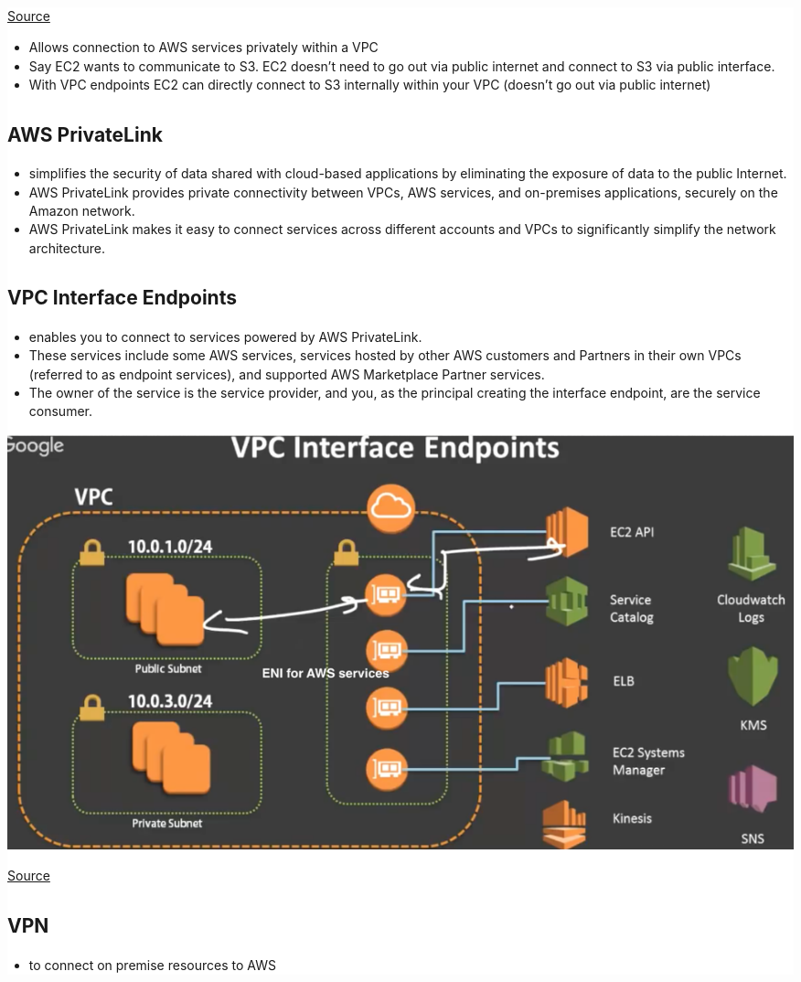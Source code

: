 [Source](https://www.youtube.com/watch?v=LX5lHYGFcnA)

- Allows connection to AWS services privately within a VPC
- Say EC2 wants to communicate to S3. EC2 doesn’t need to go out via public internet and connect to S3 via public interface. 
- With VPC endpoints EC2 can directly connect to S3 internally within your VPC (doesn’t go out via public internet)

## AWS PrivateLink 
- simplifies the security of data shared with cloud-based applications by eliminating the exposure of data to the public Internet. 
- AWS PrivateLink provides private connectivity between VPCs, AWS services, and on-premises applications, securely on the Amazon network. 
- AWS PrivateLink makes it easy to connect services across different accounts and VPCs to significantly simplify the network architecture.

## VPC Interface Endpoints
- enables you to connect to services powered by AWS PrivateLink. 
- These services include some AWS services, services hosted by other AWS customers and Partners in their own VPCs (referred to as endpoint services), and supported AWS Marketplace Partner services. 
- The owner of the service is the service provider, and you, as the principal creating the interface endpoint, are the service consumer.

![](https://github.com/prshrestha/AWS-Solutions-Architect-Associate-Exam-Prep-Notes/blob/main/images/10.0.1.024.png)

[Source](https://www.youtube.com/watch?v=LX5lHYGFcnA)

## VPN 
- to connect on premise resources to AWS
